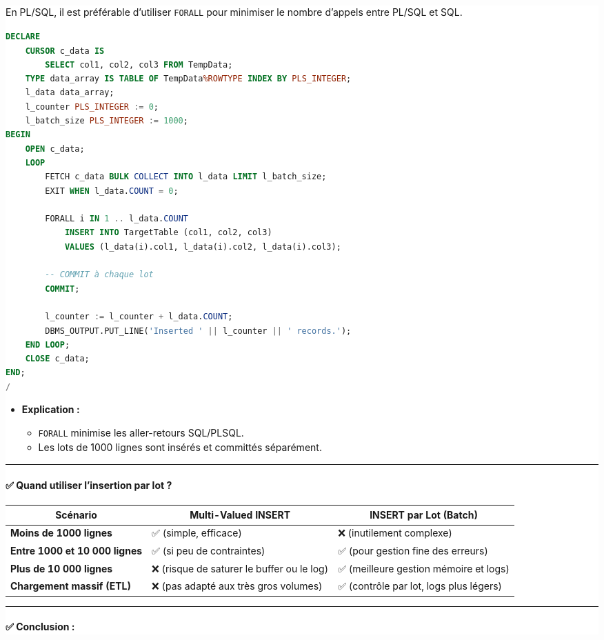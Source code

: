 En PL/SQL, il est préférable d’utiliser `FORALL` pour minimiser le nombre d’appels entre PL/SQL et SQL.

```sql
DECLARE
    CURSOR c_data IS 
        SELECT col1, col2, col3 FROM TempData;
    TYPE data_array IS TABLE OF TempData%ROWTYPE INDEX BY PLS_INTEGER;
    l_data data_array;
    l_counter PLS_INTEGER := 0;
    l_batch_size PLS_INTEGER := 1000;
BEGIN
    OPEN c_data;
    LOOP
        FETCH c_data BULK COLLECT INTO l_data LIMIT l_batch_size;
        EXIT WHEN l_data.COUNT = 0;

        FORALL i IN 1 .. l_data.COUNT
            INSERT INTO TargetTable (col1, col2, col3)
            VALUES (l_data(i).col1, l_data(i).col2, l_data(i).col3);

        -- COMMIT à chaque lot
        COMMIT;

        l_counter := l_counter + l_data.COUNT;
        DBMS_OUTPUT.PUT_LINE('Inserted ' || l_counter || ' records.');
    END LOOP;
    CLOSE c_data;
END;
/
```

* **Explication :**

  * `FORALL` minimise les aller-retours SQL/PLSQL.
  * Les lots de 1000 lignes sont insérés et committés séparément.

---

#### ✅ **Quand utiliser l’insertion par lot ?**

| **Scénario**                    | **Multi-Valued INSERT**                   | **INSERT par Lot (Batch)**             |
| ------------------------------- | ----------------------------------------- | -------------------------------------- |
| **Moins de 1000 lignes**        | ✅ (simple, efficace)                      | ❌ (inutilement complexe)               |
| **Entre 1000 et 10 000 lignes** | ✅ (si peu de contraintes)                 | ✅ (pour gestion fine des erreurs)      |
| **Plus de 10 000 lignes**       | ❌ (risque de saturer le buffer ou le log) | ✅ (meilleure gestion mémoire et logs)  |
| **Chargement massif (ETL)**     | ❌ (pas adapté aux très gros volumes)      | ✅ (contrôle par lot, logs plus légers) |

---

#### ✅ **Conclusion :**
